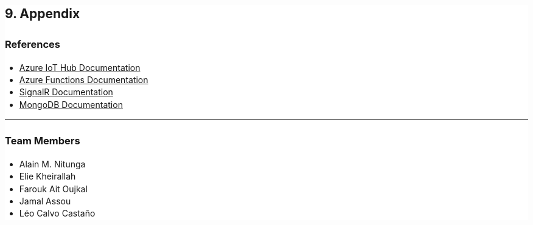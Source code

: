 
## **9. Appendix**

### References

- [Azure IoT Hub Documentation](https://docs.microsoft.com/en-us/azure/iot-hub/)
- [Azure Functions Documentation](https://docs.microsoft.com/en-us/azure/azure-functions/)
- [SignalR Documentation](https://docs.microsoft.com/en-us/aspnet/core/signalr/)
- [MongoDB Documentation](https://docs.mongodb.com/)

---

### Team Members

- Alain M. Nitunga
- Elie Kheirallah
- Farouk Ait Oujkal
- Jamal Assou
- Léo Calvo Castaño
